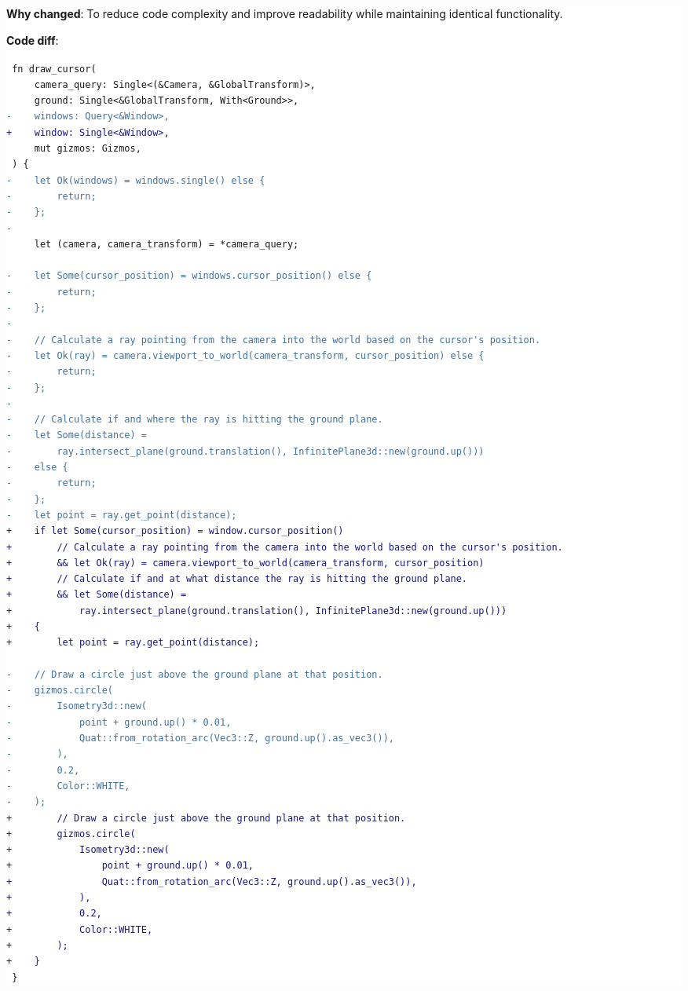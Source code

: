 **Why changed**: To reduce code complexity and improve readability while maintaining identical functionality.

**Code diff**:
```diff
 fn draw_cursor(
     camera_query: Single<(&Camera, &GlobalTransform)>,
     ground: Single<&GlobalTransform, With<Ground>>,
-    windows: Query<&Window>,
+    window: Single<&Window>,
     mut gizmos: Gizmos,
 ) {
-    let Ok(windows) = windows.single() else {
-        return;
-    };
-
     let (camera, camera_transform) = *camera_query;
 
-    let Some(cursor_position) = windows.cursor_position() else {
-        return;
-    };
-
-    // Calculate a ray pointing from the camera into the world based on the cursor's position.
-    let Ok(ray) = camera.viewport_to_world(camera_transform, cursor_position) else {
-        return;
-    };
-
-    // Calculate if and where the ray is hitting the ground plane.
-    let Some(distance) =
-        ray.intersect_plane(ground.translation(), InfinitePlane3d::new(ground.up()))
-    else {
-        return;
-    };
-    let point = ray.get_point(distance);
+    if let Some(cursor_position) = window.cursor_position()
+        // Calculate a ray pointing from the camera into the world based on the cursor's position.
+        && let Ok(ray) = camera.viewport_to_world(camera_transform, cursor_position)
+        // Calculate if and at what distance the ray is hitting the ground plane.
+        && let Some(distance) =
+            ray.intersect_plane(ground.translation(), InfinitePlane3d::new(ground.up()))
+    {
+        let point = ray.get_point(distance);
 
-    // Draw a circle just above the ground plane at that position.
-    gizmos.circle(
-        Isometry3d::new(
-            point + ground.up() * 0.01,
-            Quat::from_rotation_arc(Vec3::Z, ground.up().as_vec3()),
-        ),
-        0.2,
-        Color::WHITE,
-    );
+        // Draw a circle just above the ground plane at that position.
+        gizmos.circle(
+            Isometry3d::new(
+                point + ground.up() * 0.01,
+                Quat::from_rotation_arc(Vec3::Z, ground.up().as_vec3()),
+            ),
+            0.2,
+            Color::WHITE,
+        );
+    }
 }
```
